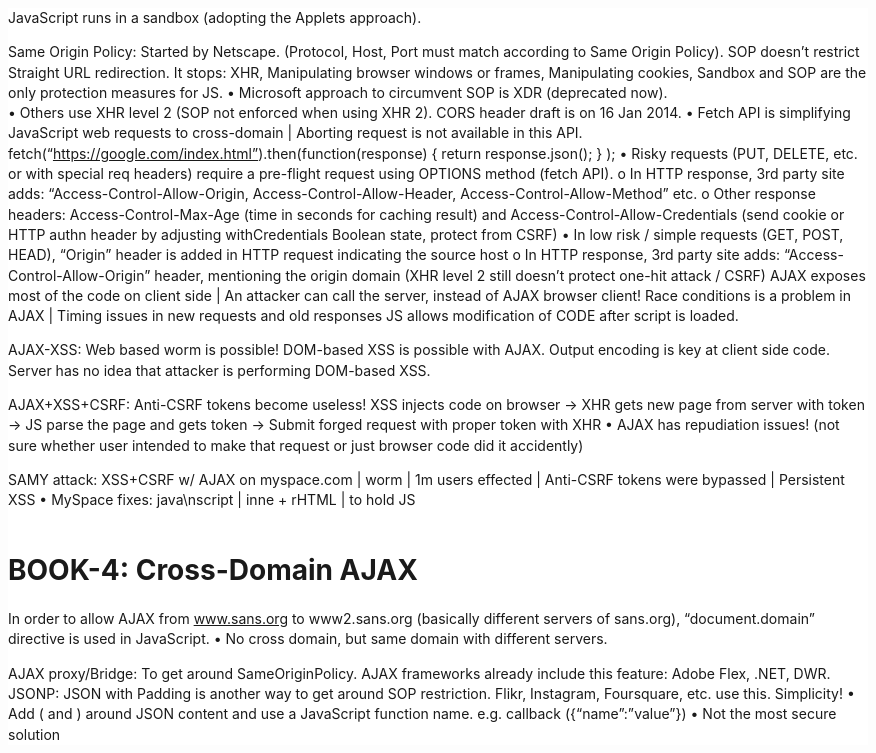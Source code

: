 JavaScript runs in a sandbox (adopting the Applets approach).

Same Origin Policy: Started by Netscape. (Protocol, Host, Port must match according to Same Origin Policy). 
SOP doesn’t restrict Straight URL redirection. It stops: XHR, Manipulating browser windows or frames, Manipulating cookies,
Sandbox and SOP are the only protection measures for JS.
•	Microsoft approach to circumvent SOP is XDR (deprecated now).  
•	Others use XHR level 2 (SOP not enforced when using XHR 2). CORS header draft is on 16 Jan 2014.
•	Fetch API is simplifying JavaScript web requests to cross-domain | Aborting request is not available in this API.
fetch(“https://google.com/index.html”).then(function(response) { return response.json(); } );
•	Risky requests (PUT, DELETE, etc. or with special req headers) require a pre-flight request using OPTIONS method (fetch API).
o	In HTTP response, 3rd party site adds: “Access-Control-Allow-Origin, Access-Control-Allow-Header, Access-Control-Allow-Method” etc.
o	Other response headers: Access-Control-Max-Age (time in seconds for caching result) and Access-Control-Allow-Credentials (send cookie or HTTP authn header by adjusting withCredentials Boolean state, protect from CSRF)
•	In low risk / simple requests (GET, POST, HEAD), “Origin” header is added in HTTP request indicating the source host
o	In HTTP response, 3rd party site adds: “Access-Control-Allow-Origin” header, mentioning the origin domain
(XHR level 2 still doesn’t protect one-hit attack / CSRF)
AJAX exposes most of the code on client side | An attacker can call the server, instead of AJAX browser client!
Race conditions is a problem in AJAX | Timing issues in new requests and old responses
JS allows modification of CODE after script is loaded.

AJAX-XSS: Web based worm is possible! DOM-based XSS is possible with AJAX. Output encoding is key at client side code. Server has no idea that attacker is performing DOM-based XSS.

AJAX+XSS+CSRF: Anti-CSRF tokens become useless! XSS injects code on browser -> XHR gets new page from server with token -> JS parse the page and gets token -> Submit forged request with proper token with XHR
•	AJAX has repudiation issues! (not sure whether user intended to make that request or just browser code did it accidently)

SAMY attack: XSS+CSRF w/ AJAX on myspace.com | worm | 1m users effected | Anti-CSRF tokens were bypassed | Persistent XSS
•	MySpace fixes: java\nscript | inne + rHTML | <tag> to hold JS

# BOOK-4: Cross-Domain AJAX
In order to allow AJAX from www.sans.org to www2.sans.org (basically different servers of sans.org), “document.domain” directive is used in JavaScript. 
•	No cross domain, but same domain with different servers.

AJAX proxy/Bridge: To get around SameOriginPolicy. AJAX frameworks already include this feature: Adobe Flex, .NET, DWR.
JSONP: JSON with Padding is another way to get around SOP restriction. Flikr, Instagram, Foursquare, etc. use this. Simplicity!
•	Add ( and ) around JSON content and use a JavaScript function name. e.g. callback ({“name”:”value”})
•	Not the most secure solution
